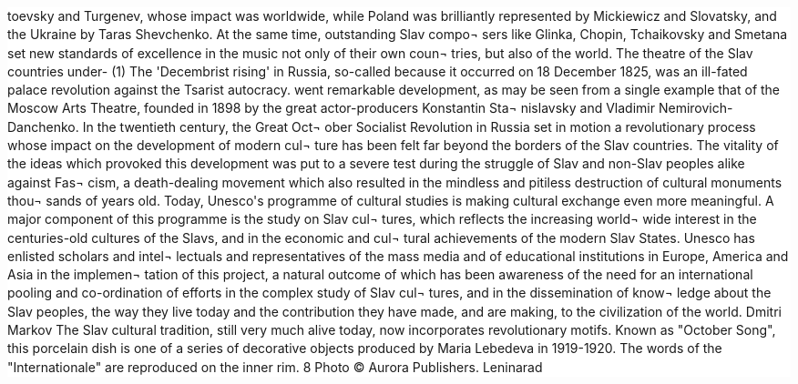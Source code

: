 toevsky and Turgenev, whose impact was
worldwide, while Poland was brilliantly
represented by Mickiewicz and Slovatsky,
and the Ukraine by Taras Shevchenko. At
the same time, outstanding Slav compo¬
sers like Glinka, Chopin, Tchaikovsky and
Smetana set new standards of excellence
in the music not only of their own coun¬
tries, but also of the world.
The theatre of the Slav countries under-
(1) The 'Decembrist rising' in Russia, so-called because
it occurred on 18 December 1825, was an ill-fated
palace revolution against the Tsarist autocracy.
went remarkable development, as may be
seen from a single example that of the
Moscow Arts Theatre, founded in 1898 by
the great actor-producers Konstantin Sta¬
nislavsky and Vladimir Nemirovich-
Danchenko.
In the twentieth century, the Great Oct¬
ober Socialist Revolution in Russia set in
motion a revolutionary process whose
impact on the development of modern cul¬
ture has been felt far beyond the borders of
the Slav countries. The vitality of the ideas
which provoked this development was put
to a severe test during the struggle of Slav
and non-Slav peoples alike against Fas¬
cism, a death-dealing movement which
also resulted in the mindless and pitiless
destruction of cultural monuments thou¬
sands of years old.
Today, Unesco's programme of cultural
studies is making cultural exchange even
more meaningful. A major component of
this programme is the study on Slav cul¬
tures, which reflects the increasing world¬
wide interest in the centuries-old cultures
of the Slavs, and in the economic and cul¬
tural achievements of the modern Slav
States.
Unesco has enlisted scholars and intel¬
lectuals and representatives of the mass
media and of educational institutions in
Europe, America and Asia in the implemen¬
tation of this project, a natural outcome of
which has been awareness of the need for
an international pooling and co-ordination
of efforts in the complex study of Slav cul¬
tures, and in the dissemination of know¬
ledge about the Slav peoples, the way they
live today and the contribution they have
made, and are making, to the civilization of
the world.
Dmitri Markov
The Slav cultural tradition, still very much alive today, now incorporates revolutionary
motifs. Known as "October Song", this porcelain dish is one of a series of decorative
objects produced by Maria Lebedeva in 1919-1920. The words of the "Internationale" are
reproduced on the inner rim.
8
Photo © Aurora Publishers. Leninarad